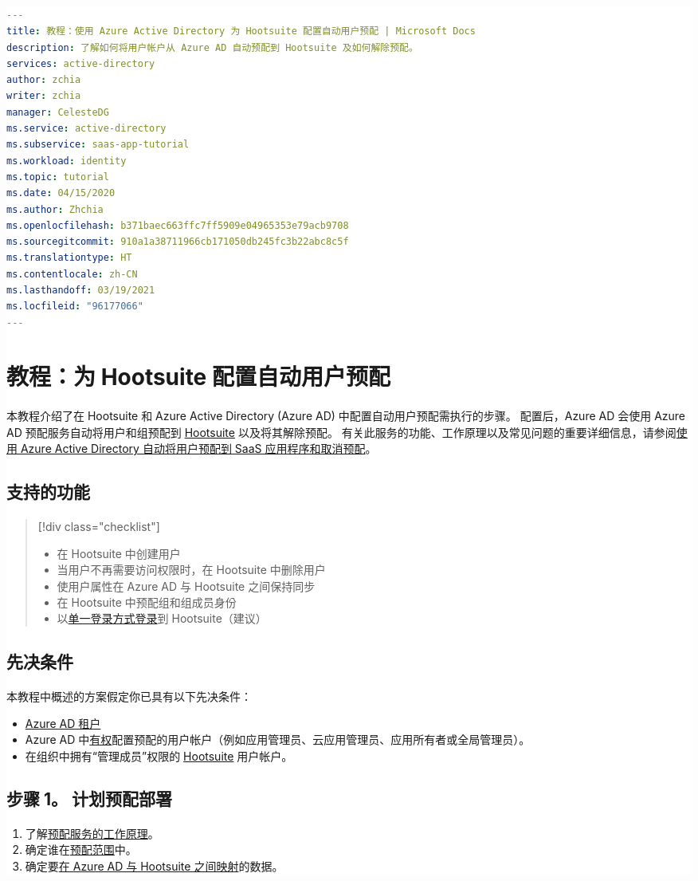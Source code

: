 ```yaml
---
title: 教程：使用 Azure Active Directory 为 Hootsuite 配置自动用户预配 | Microsoft Docs
description: 了解如何将用户帐户从 Azure AD 自动预配到 Hootsuite 及如何解除预配。
services: active-directory
author: zchia
writer: zchia
manager: CelesteDG
ms.service: active-directory
ms.subservice: saas-app-tutorial
ms.workload: identity
ms.topic: tutorial
ms.date: 04/15/2020
ms.author: Zhchia
ms.openlocfilehash: b371baec663ffc7ff5909e04965353e79acb9708
ms.sourcegitcommit: 910a1a38711966cb171050db245fc3b22abc8c5f
ms.translationtype: HT
ms.contentlocale: zh-CN
ms.lasthandoff: 03/19/2021
ms.locfileid: "96177066"
---
```

# <a name="tutorial-configure-hootsuite-for-automatic-user-provisioning"></a>教程：为 Hootsuite 配置自动用户预配

本教程介绍了在 Hootsuite 和 Azure Active Directory (Azure AD) 中配置自动用户预配需执行的步骤。 配置后，Azure AD 会使用 Azure AD 预配服务自动将用户和组预配到 [Hootsuite](https://hootsuite.com/) 以及将其解除预配。 有关此服务的功能、工作原理以及常见问题的重要详细信息，请参阅[使用 Azure Active Directory 自动将用户预配到 SaaS 应用程序和取消预配](../app-provisioning/user-provisioning.md)。

## <a name="capabilities-supported"></a>支持的功能
> [!div class="checklist"]
> * 在 Hootsuite 中创建用户
> * 当用户不再需要访问权限时，在 Hootsuite 中删除用户
> * 使用户属性在 Azure AD 与 Hootsuite 之间保持同步
> * 在 Hootsuite 中预配组和组成员身份
> * 以[单一登录方式登录](./hootsuite-tutorial.md)到 Hootsuite（建议）

## <a name="prerequisites"></a>先决条件

本教程中概述的方案假定你已具有以下先决条件：

* [Azure AD 租户](../develop/quickstart-create-new-tenant.md) 
* Azure AD 中[有权](../roles/permissions-reference.md)配置预配的用户帐户（例如应用管理员、云应用管理员、应用所有者或全局管理员）。 
* 在组织中拥有“管理成员”权限的 [Hootsuite](http://www.hootsuite.com/) 用户帐户。

## <a name="step-1-plan-your-provisioning-deployment"></a>步骤 1。 计划预配部署
1. 了解[预配服务的工作原理](../app-provisioning/user-provisioning.md)。
2. 确定谁在[预配范围](../app-provisioning/define-conditional-rules-for-provisioning-user-accounts.md)中。
3. 确定要[在 Azure AD 与 Hootsuite 之间映射](../app-provisioning/customize-application-attributes.md)的数据。 
